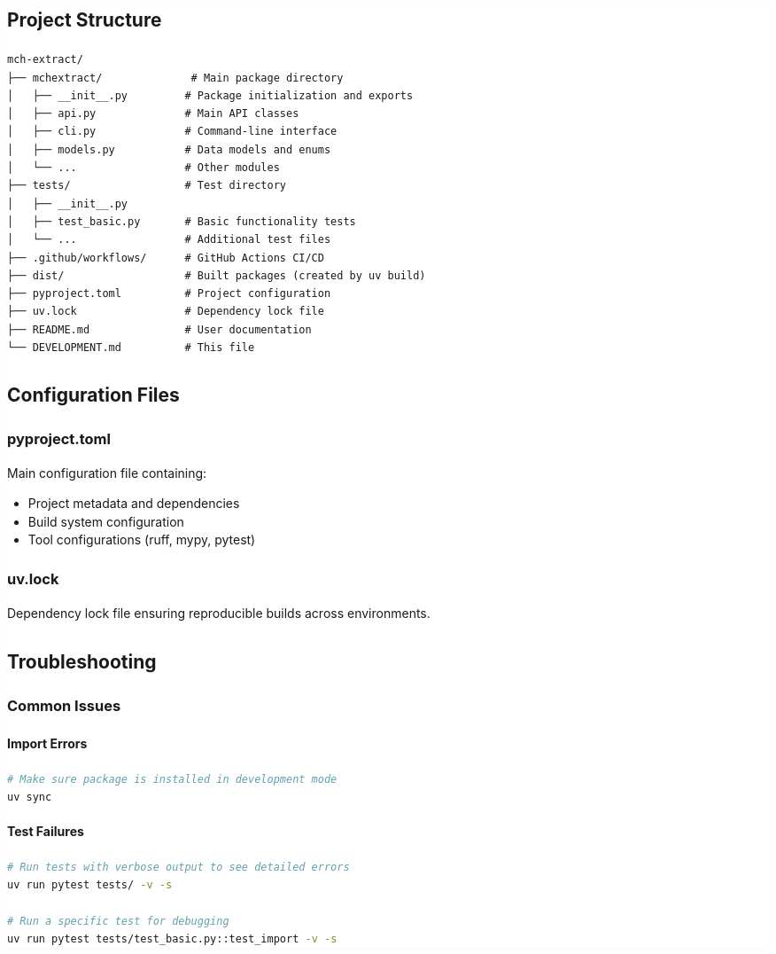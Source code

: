 ## Project Structure

```
mch-extract/
├── mchextract/              # Main package directory
│   ├── __init__.py         # Package initialization and exports
│   ├── api.py              # Main API classes
│   ├── cli.py              # Command-line interface
│   ├── models.py           # Data models and enums
│   └── ...                 # Other modules
├── tests/                  # Test directory
│   ├── __init__.py
│   ├── test_basic.py       # Basic functionality tests
│   └── ...                 # Additional test files
├── .github/workflows/      # GitHub Actions CI/CD
├── dist/                   # Built packages (created by uv build)
├── pyproject.toml          # Project configuration
├── uv.lock                 # Dependency lock file
├── README.md               # User documentation
└── DEVELOPMENT.md          # This file
```

## Configuration Files

### pyproject.toml
Main configuration file containing:
- Project metadata and dependencies
- Build system configuration
- Tool configurations (ruff, mypy, pytest)

### uv.lock
Dependency lock file ensuring reproducible builds across environments.

## Troubleshooting

### Common Issues

#### Import Errors
```bash
# Make sure package is installed in development mode
uv sync
```

#### Test Failures
```bash
# Run tests with verbose output to see detailed errors
uv run pytest tests/ -v -s

# Run a specific test for debugging
uv run pytest tests/test_basic.py::test_import -v -s
```

